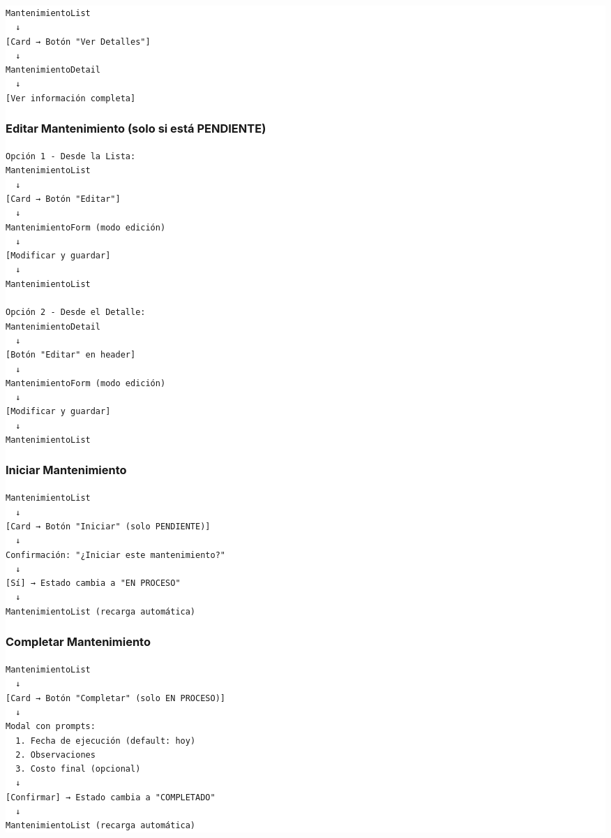```
MantenimientoList
  ↓
[Card → Botón "Ver Detalles"]
  ↓
MantenimientoDetail
  ↓
[Ver información completa]
```

### Editar Mantenimiento (solo si está PENDIENTE)

```
Opción 1 - Desde la Lista:
MantenimientoList
  ↓
[Card → Botón "Editar"]
  ↓
MantenimientoForm (modo edición)
  ↓
[Modificar y guardar]
  ↓
MantenimientoList

Opción 2 - Desde el Detalle:
MantenimientoDetail
  ↓
[Botón "Editar" en header]
  ↓
MantenimientoForm (modo edición)
  ↓
[Modificar y guardar]
  ↓
MantenimientoList
```

### Iniciar Mantenimiento

```
MantenimientoList
  ↓
[Card → Botón "Iniciar" (solo PENDIENTE)]
  ↓
Confirmación: "¿Iniciar este mantenimiento?"
  ↓
[Sí] → Estado cambia a "EN PROCESO"
  ↓
MantenimientoList (recarga automática)
```

### Completar Mantenimiento

```
MantenimientoList
  ↓
[Card → Botón "Completar" (solo EN PROCESO)]
  ↓
Modal con prompts:
  1. Fecha de ejecución (default: hoy)
  2. Observaciones
  3. Costo final (opcional)
  ↓
[Confirmar] → Estado cambia a "COMPLETADO"
  ↓
MantenimientoList (recarga automática)
```